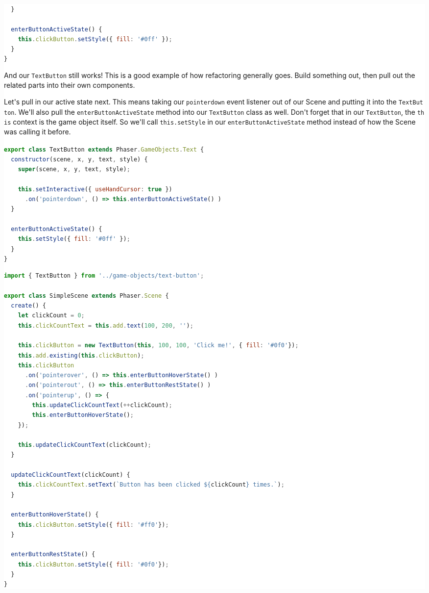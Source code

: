 ```javascript
  }

  enterButtonActiveState() {
    this.clickButton.setStyle({ fill: '#0ff' });
  }
}
```

And our `TextButton` still works! This is a good example of how refactoring generally goes. Build something out, then pull out the related parts into their own components.

Let's pull in our active state next. This means taking our `pointerdown` event listener out of our Scene and putting it into the `TextButton`. We'll also pull the `enterButtonActiveState` method into our `TextButton` class as well. Don't forget that in our `TextButton`, the `this` context is the game object itself. So we'll call `this.setStyle` in our `enterButtonActiveState` method instead of how the Scene was calling it before.

```javascript
export class TextButton extends Phaser.GameObjects.Text {
  constructor(scene, x, y, text, style) {
    super(scene, x, y, text, style);

    this.setInteractive({ useHandCursor: true })
      .on('pointerdown', () => this.enterButtonActiveState() )
  }

  enterButtonActiveState() {
    this.setStyle({ fill: '#0ff' });
  }
}
```

```javascript
import { TextButton } from '../game-objects/text-button';

export class SimpleScene extends Phaser.Scene {
  create() {
    let clickCount = 0;
    this.clickCountText = this.add.text(100, 200, '');

    this.clickButton = new TextButton(this, 100, 100, 'Click me!', { fill: '#0f0'});
    this.add.existing(this.clickButton);
    this.clickButton
      .on('pointerover', () => this.enterButtonHoverState() )
      .on('pointerout', () => this.enterButtonRestState() )
      .on('pointerup', () => {
        this.updateClickCountText(++clickCount);
        this.enterButtonHoverState();
    });

    this.updateClickCountText(clickCount);
  }

  updateClickCountText(clickCount) {
    this.clickCountText.setText(`Button has been clicked ${clickCount} times.`);
  }

  enterButtonHoverState() {
    this.clickButton.setStyle({ fill: '#ff0'});
  }

  enterButtonRestState() {
    this.clickButton.setStyle({ fill: '#0f0'});
  }
}
```